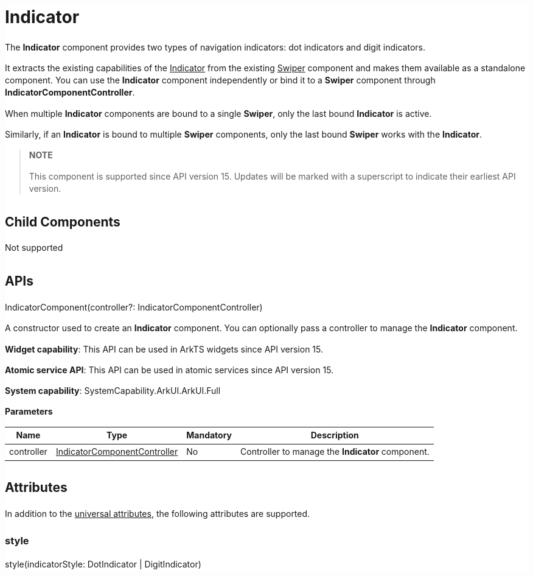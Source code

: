 # Indicator

The **Indicator** component provides two types of navigation indicators: dot indicators and digit indicators.

It extracts the existing capabilities of the [Indicator](ts-container-swiper.md#indicator) from the existing [Swiper](ts-container-swiper.md) component and makes them available as a standalone component. You can use the **Indicator** component independently or bind it to a **Swiper** component through **IndicatorComponentController**.

When multiple **Indicator** components are bound to a single **Swiper**, only the last bound **Indicator** is active.

Similarly, if an **Indicator** is bound to multiple **Swiper** components, only the last bound **Swiper** works with the **Indicator**.

>  **NOTE**
>
> This component is supported since API version 15. Updates will be marked with a superscript to indicate their earliest API version.


## Child Components

Not supported

## APIs

IndicatorComponent(controller?: IndicatorComponentController)

A constructor used to create an **Indicator** component. You can optionally pass a controller to manage the **Indicator** component.

**Widget capability**: This API can be used in ArkTS widgets since API version 15.

**Atomic service API**: This API can be used in atomic services since API version 15.

**System capability**: SystemCapability.ArkUI.ArkUI.Full

**Parameters**

|Name|Type|Mandatory|Description|
| ----- | ----- | -- |  --- |
| controller |  [IndicatorComponentController](#indicatorcomponentcontroller) | No| Controller to manage the **Indicator** component.|

## Attributes

In addition to the [universal attributes](ts-component-general-attributes.md), the following attributes are supported.

### style

style(indicatorStyle: DotIndicator | DigitIndicator)
